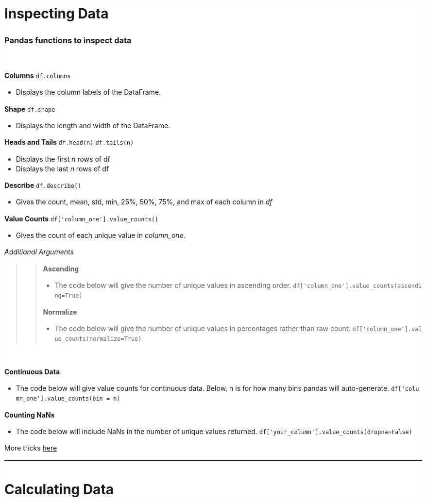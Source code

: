 
# Inspecting Data

### Pandas functions to inspect data
<br>

__Columns__ `df.columns`

* Displays the column labels of the DataFrame.

__Shape__ `df.shape`

* Displays the length and width of the DataFrame.

__Heads and Tails__ `df.head(n)` `df.tails(n)`
* Displays the first _n_ rows of df
* Displays the last _n_ rows of df


__Describe__ `df.describe()`

* Gives the count, mean, std, min, 25%, 50%, 75%, and max of each column in _df_

__Value Counts__ `df['column_one'].value_counts()`
* Gives the count of each unique value in _column_one_.

_Additional Arguments_
>>
>>__Ascending__
>>* The code below will give the number of unique values in ascending order.
>>`df['column_one'].value_counts(ascending=True)`
>>
>>__Normalize__
>>
>>* The code below will give the number of unique values in percentages rather than raw count.
>>`df['column_one'].value_counts(normalize=True)`
<br>

__Continuous Data__

* The code below will give value counts for continuous data. Below, n is for how many bins pandas will auto-generate.
`df['column_one'].value_counts(bin = n)`

__Counting NaNs__

* The code below will include NaNs in the number of unique values returned.
`df['your_column'].value_counts(dropna=False)`

More tricks [here](https://re-thought.com/pandas-value_counts/)
</details>

---

# Calculating Data

